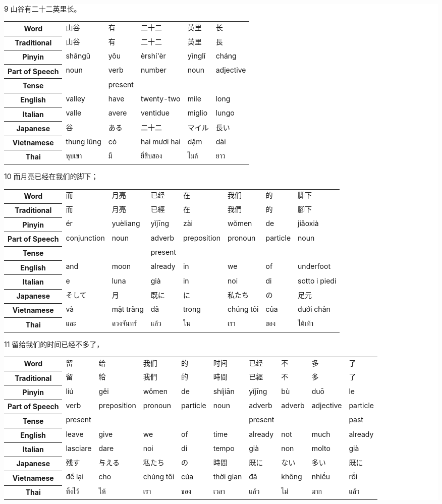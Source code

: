 9 山谷有二十二英里长。

<table>
<tr><th>Word</th><td>山谷</td><td>有</td><td>二十二</td><td>英里</td><td>长</td></tr>
<tr><th>Traditional</th><td>山谷</td><td>有</td><td>二十二</td><td>英里</td><td>長</td></tr>
<tr><th>Pinyin</th><td>shāngǔ</td><td>yǒu</td><td>èrshí'èr</td><td>yīnglǐ</td><td>cháng</td></tr>
<tr><th>Part of Speech</th><td>noun</td><td>verb</td><td>number</td><td>noun</td><td>adjective</td></tr>
<tr><th>Tense</th><td></td><td>present</td><td></td><td></td><td></td></tr>
<tr><th>English</th><td>valley</td><td>have</td><td>twenty-two</td><td>mile</td><td>long</td></tr>
<tr><th>Italian</th><td>valle</td><td>avere</td><td>ventidue</td><td>miglio</td><td>lungo</td></tr>
<tr><th>Japanese</th><td>谷</td><td>ある</td><td>二十二</td><td>マイル</td><td>長い</td></tr>
<tr><th>Vietnamese</th><td>thung lũng</td><td>có</td><td>hai mươi hai</td><td>dặm</td><td>dài</td></tr>
<tr><th>Thai</th><td>หุบเขา</td><td>มี</td><td>ยี่สิบสอง</td><td>ไมล์</td><td>ยาว</td></tr>
</table>

10 而月亮已经在我们的脚下；

<table>
<tr><th>Word</th><td>而</td><td>月亮</td><td>已经</td><td>在</td><td>我们</td><td>的</td><td>脚下</td></tr>
<tr><th>Traditional</th><td>而</td><td>月亮</td><td>已經</td><td>在</td><td>我們</td><td>的</td><td>腳下</td></tr>
<tr><th>Pinyin</th><td>ér</td><td>yuèliang</td><td>yǐjīng</td><td>zài</td><td>wǒmen</td><td>de</td><td>jiǎoxià</td></tr>
<tr><th>Part of Speech</th><td>conjunction</td><td>noun</td><td>adverb</td><td>preposition</td><td>pronoun</td><td>particle</td><td>noun</td></tr>
<tr><th>Tense</th><td></td><td></td><td>present</td><td></td><td></td><td></td><td></td></tr>
<tr><th>English</th><td>and</td><td>moon</td><td>already</td><td>in</td><td>we</td><td>of</td><td>underfoot</td></tr>
<tr><th>Italian</th><td>e</td><td>luna</td><td>già</td><td>in</td><td>noi</td><td>di</td><td>sotto i piedi</td></tr>
<tr><th>Japanese</th><td>そして</td><td>月</td><td>既に</td><td>に</td><td>私たち</td><td>の</td><td>足元</td></tr>
<tr><th>Vietnamese</th><td>và</td><td>mặt trăng</td><td>đã</td><td>trong</td><td>chúng tôi</td><td>của</td><td>dưới chân</td></tr>
<tr><th>Thai</th><td>และ</td><td>ดวงจันทร์</td><td>แล้ว</td><td>ใน</td><td>เรา</td><td>ของ</td><td>ใต้เท้า</td></tr>
</table>

11 留给我们的时间已经不多了，

<table>
<tr><th>Word</th><td>留</td><td>给</td><td>我们</td><td>的</td><td>时间</td><td>已经</td><td>不</td><td>多</td><td>了</td></tr>
<tr><th>Traditional</th><td>留</td><td>給</td><td>我們</td><td>的</td><td>時間</td><td>已經</td><td>不</td><td>多</td><td>了</td></tr>
<tr><th>Pinyin</th><td>liú</td><td>gěi</td><td>wǒmen</td><td>de</td><td>shíjiān</td><td>yǐjīng</td><td>bù</td><td>duō</td><td>le</td></tr>
<tr><th>Part of Speech</th><td>verb</td><td>preposition</td><td>pronoun</td><td>particle</td><td>noun</td><td>adverb</td><td>adverb</td><td>adjective</td><td>particle</td></tr>
<tr><th>Tense</th><td>present</td><td></td><td></td><td></td><td></td><td>present</td><td></td><td></td><td>past</td></tr>
<tr><th>English</th><td>leave</td><td>give</td><td>we</td><td>of</td><td>time</td><td>already</td><td>not</td><td>much</td><td>already</td></tr>
<tr><th>Italian</th><td>lasciare</td><td>dare</td><td>noi</td><td>di</td><td>tempo</td><td>già</td><td>non</td><td>molto</td><td>già</td></tr>
<tr><th>Japanese</th><td>残す</td><td>与える</td><td>私たち</td><td>の</td><td>時間</td><td>既に</td><td>ない</td><td>多い</td><td>既に</td></tr>
<tr><th>Vietnamese</th><td>để lại</td><td>cho</td><td>chúng tôi</td><td>của</td><td>thời gian</td><td>đã</td><td>không</td><td>nhiều</td><td>rồi</td></tr>
<tr><th>Thai</th><td>ทิ้งไว้</td><td>ให้</td><td>เรา</td><td>ของ</td><td>เวลา</td><td>แล้ว</td><td>ไม่</td><td>มาก</td><td>แล้ว</td></tr>
</table>
